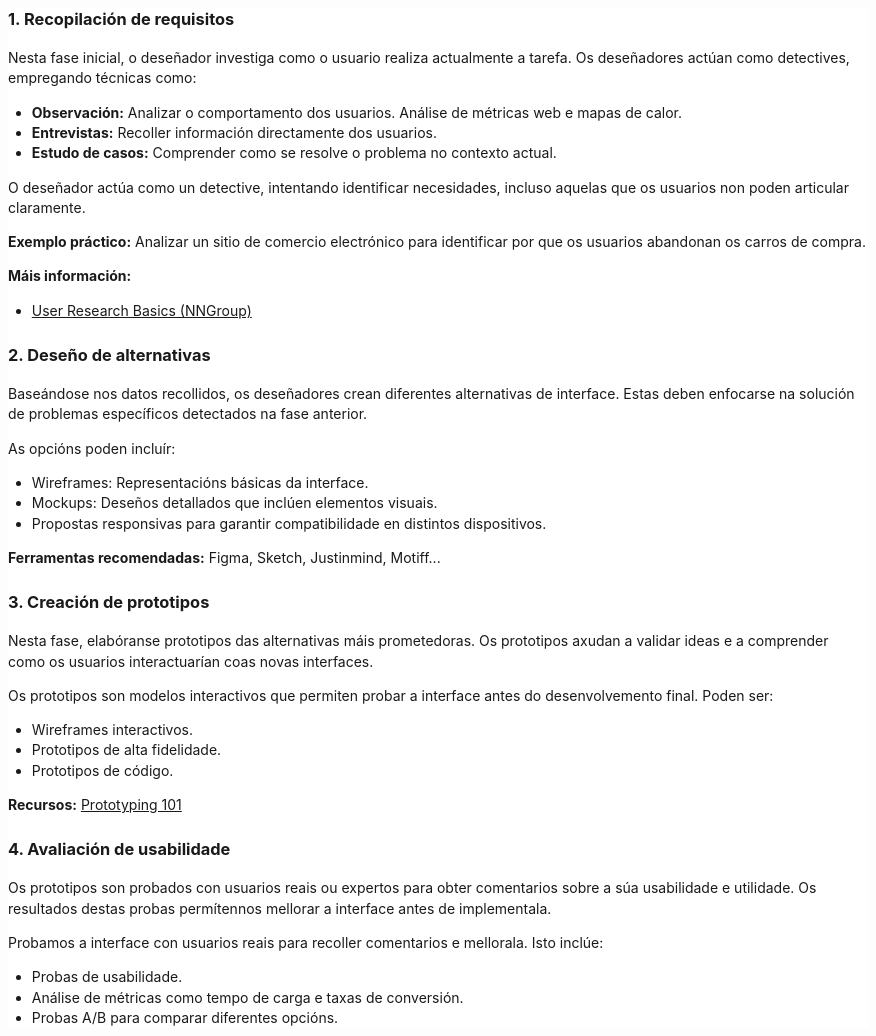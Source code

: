 ### 1. Recopilación de requisitos

Nesta fase inicial, o deseñador investiga como o usuario realiza actualmente a tarefa. Os deseñadores actúan como detectives, empregando técnicas como:

- **Observación:** Analizar o comportamento dos usuarios. Análise de métricas web e mapas de calor.
- **Entrevistas:** Recoller información directamente dos usuarios.
- **Estudo de casos:** Comprender como se resolve o problema no contexto actual.

O deseñador actúa como un detective, intentando identificar necesidades, incluso aquelas que os usuarios non poden articular claramente.

**Exemplo práctico:** Analizar un sitio de comercio electrónico para identificar por que os usuarios abandonan os carros de compra.

**Máis información:**

- [User Research Basics (NNGroup)](https://www.nngroup.com/articles/user-research-basics/)

### 2. Deseño de alternativas

Baseándose nos datos recollidos, os deseñadores crean diferentes alternativas de interface. Estas deben enfocarse na solución de problemas específicos detectados na fase anterior.

As opcións poden incluír:

- Wireframes: Representacións básicas da interface.
- Mockups: Deseños detallados que inclúen elementos visuais.
- Propostas responsivas para garantir compatibilidade en distintos dispositivos.

**Ferramentas recomendadas:** Figma, Sketch, Justinmind, Motiff...

### 3. Creación de prototipos

Nesta fase, elabóranse prototipos das alternativas máis prometedoras. Os prototipos axudan a validar ideas e a comprender como os usuarios interactuarían coas novas interfaces.

Os prototipos son modelos interactivos que permiten probar a interface antes do desenvolvemento final. Poden ser:

- Wireframes interactivos.
- Prototipos de alta fidelidade.
- Prototipos de código.

**Recursos:** [Prototyping 101](https://www.smashingmagazine.com/2018/12/guide-wireframing-prototyping-tools/)

### 4. Avaliación de usabilidade

Os prototipos son probados con usuarios reais ou expertos para obter comentarios sobre a súa usabilidade e utilidade. Os resultados destas probas permítennos mellorar a interface antes de implementala.

Probamos a interface con usuarios reais para recoller comentarios e mellorala. Isto inclúe:

- Probas de usabilidade.
- Análise de métricas como tempo de carga e taxas de conversión.
- Probas A/B para comparar diferentes opcións.
